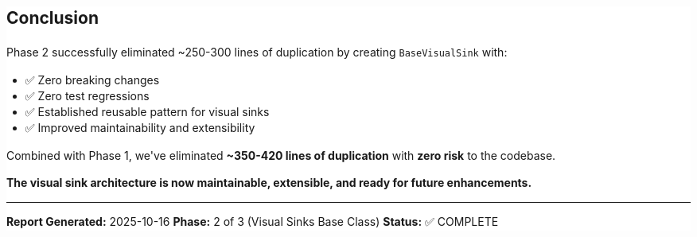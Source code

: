 
## Conclusion

Phase 2 successfully eliminated ~250-300 lines of duplication by creating `BaseVisualSink` with:
- ✅ Zero breaking changes
- ✅ Zero test regressions
- ✅ Established reusable pattern for visual sinks
- ✅ Improved maintainability and extensibility

Combined with Phase 1, we've eliminated **~350-420 lines of duplication** with **zero risk** to the codebase.

**The visual sink architecture is now maintainable, extensible, and ready for future enhancements.**

---

**Report Generated:** 2025-10-16
**Phase:** 2 of 3 (Visual Sinks Base Class)
**Status:** ✅ COMPLETE
